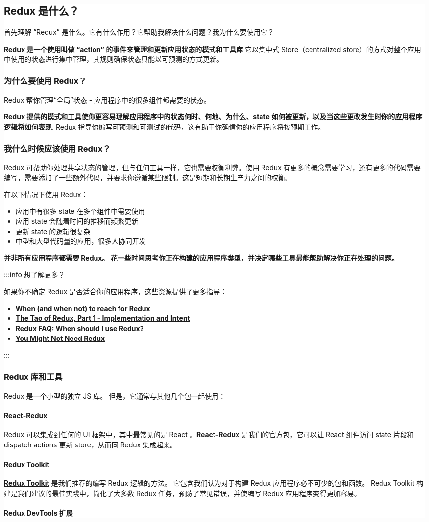 ## Redux 是什么？

首先理解 “Redux” 是什么。它有什么作用？它帮助我解决什么问题？我为什么要使用它？

**Redux 是一个使用叫做 “action” 的事件来管理和更新应用状态的模式和工具库** 它以集中式 Store（centralized store）的方式对整个应用中使用的状态进行集中管理，其规则确保状态只能以可预测的方式更新。

### 为什么要使用 Redux？

Redux 帮你管理“全局”状态 - 应用程序中的很多组件都需要的状态。

**Redux 提供的模式和工具使你更容易理解应用程序中的状态何时、何地、为什么、state 如何被更新，以及当这些更改发生时你的应用程序逻辑将如何表现**. Redux 指导你编写可预测和可测试的代码，这有助于你确信你的应用程序将按预期工作。

### 我什么时候应该使用 Redux？

Redux 可帮助你处理共享状态的管理，但与任何工具一样，它也需要权衡利弊。使用 Redux 有更多的概念需要学习，还有更多的代码需要编写，需要添加了一些额外代码，并要求你遵循某些限制。这是短期和长期生产力之间的权衡。

在以下情况下使用 Redux：

- 应用中有很多 state 在多个组件中需要使用
- 应用 state 会随着时间的推移而频繁更新
- 更新 state 的逻辑很复杂
- 中型和大型代码量的应用，很多人协同开发

**并非所有应用程序都需要 Redux。 花一些时间思考你正在构建的应用程序类型，并决定哪些工具最能帮助解决你正在处理的问题。**

:::info 想了解更多？

如果你不确定 Redux 是否适合你的应用程序，这些资源提供了更多指导：

- **[When (and when not) to reach for Redux](https://changelog.com/posts/when-and-when-not-to-reach-for-redux)**
- **[The Tao of Redux, Part 1 - Implementation and Intent](https://blog.isquaredsoftware.com/2017/05/idiomatic-redux-tao-of-redux-part-1/)**
- **[Redux FAQ: When should I use Redux?](../../faq/General.md#when-should-i-use-redux)**
- **[You Might Not Need Redux](https://medium.com/@dan_abramov/you-might-not-need-redux-be46360cf367)**

:::

### Redux 库和工具

Redux 是一个小型的独立 JS 库。 但是，它通常与其他几个包一起使用：

#### React-Redux

Redux 可以集成到任何的 UI 框架中，其中最常见的是 React 。[**React-Redux**](https://react-redux.js.org/) 是我们的官方包，它可以让 React 组件访问 state 片段和 dispatch actions 更新 store，从而同 Redux 集成起来。

#### Redux Toolkit

[**Redux Toolkit**](https://redux-toolkit.js.org) 是我们推荐的编写 Redux 逻辑的方法。 它包含我们认为对于构建 Redux 应用程序必不可少的包和函数。 Redux Toolkit 构建是我们建议的最佳实践中，简化了大多数 Redux 任务，预防了常见错误，并使编写 Redux 应用程序变得更加容易。

#### Redux DevTools 扩展
